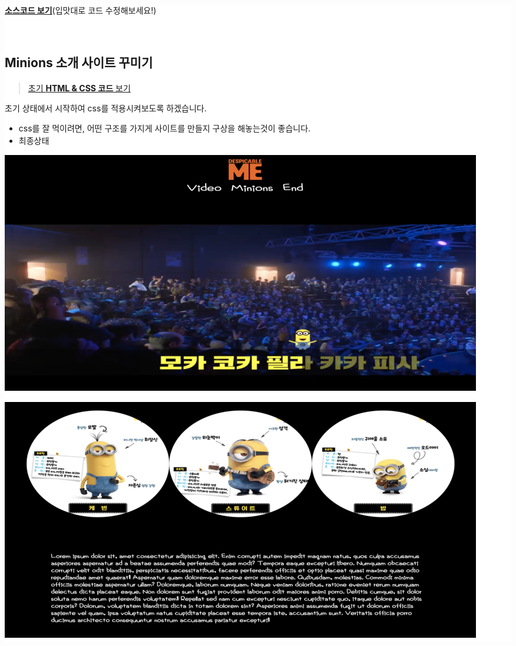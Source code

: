 [**소스코드 보기**](https://codepen.io/leesungbin/pen/vPbadg)(입맛대로 코드 수정해보세요!)

<br/>

## Minions 소개 사이트 꾸미기

>  [초기 **HTML & CSS 코드** 보기](https://codepen.io/leesungbin/pen/XGOPOR)

초기 상태에서 시작하여 css를 적용시켜보도록 하겠습니다.

- css를 잘 먹이려면, 어떤 구조를 가지게 사이트를 만들지 구상을 해놓는것이 좋습니다.
- 최종상태

![img](/assets/html-css-basic/res1.png)

![img](/assets/html-css-basic/res2.png)
